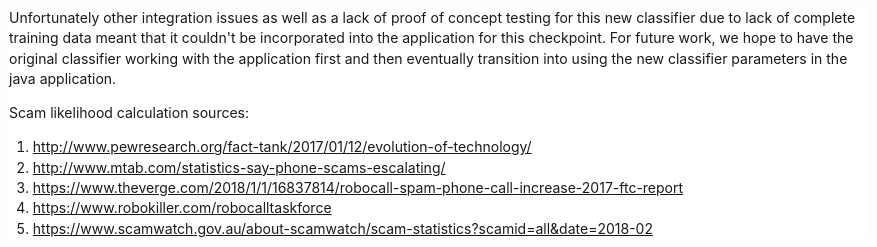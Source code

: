 Unfortunately other integration issues as well as a lack of proof of concept testing for this new classifier due to lack of complete training data meant that it couldn't be incorporated into the application for this checkpoint. For future work, we hope to have the original classifier working with the application first and then eventually transition into using the new classifier parameters in the java application.

Scam likelihood calculation sources:
1. http://www.pewresearch.org/fact-tank/2017/01/12/evolution-of-technology/
1. http://www.mtab.com/statistics-say-phone-scams-escalating/
1. https://www.theverge.com/2018/1/1/16837814/robocall-spam-phone-call-increase-2017-ftc-report
1. https://www.robokiller.com/robocalltaskforce
1. https://www.scamwatch.gov.au/about-scamwatch/scam-statistics?scamid=all&date=2018-02
